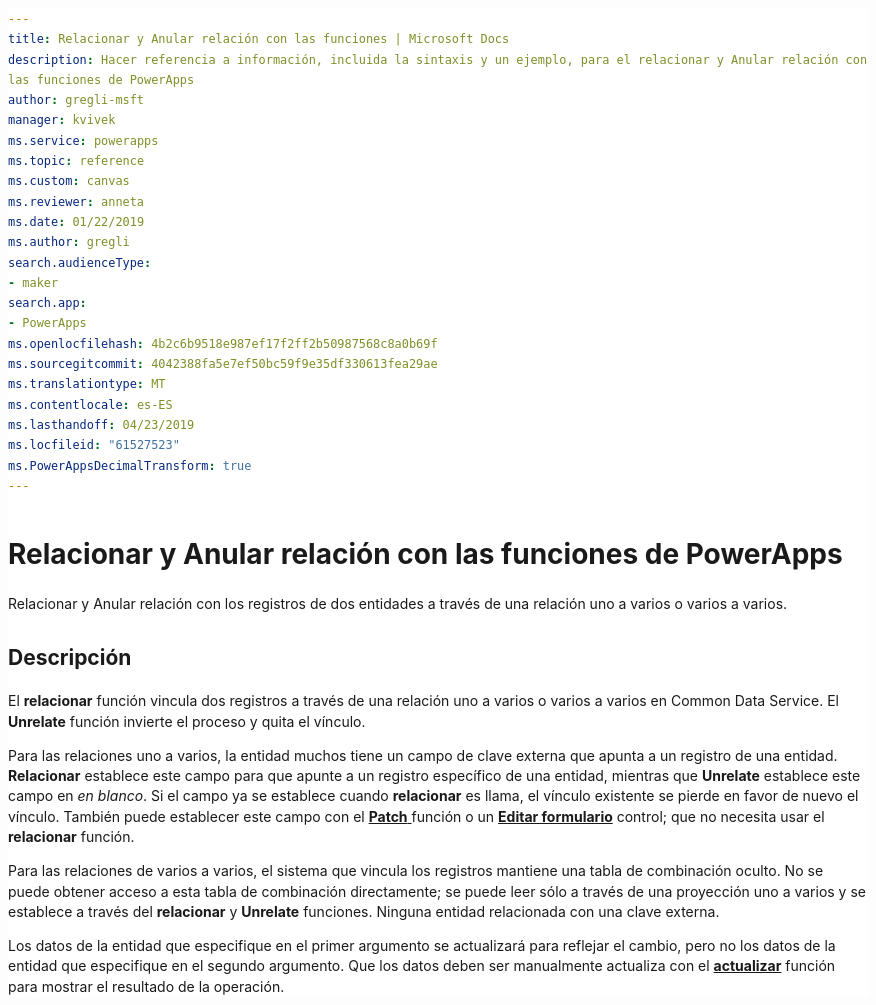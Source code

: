 ```yaml
---
title: Relacionar y Anular relación con las funciones | Microsoft Docs
description: Hacer referencia a información, incluida la sintaxis y un ejemplo, para el relacionar y Anular relación con las funciones de PowerApps
author: gregli-msft
manager: kvivek
ms.service: powerapps
ms.topic: reference
ms.custom: canvas
ms.reviewer: anneta
ms.date: 01/22/2019
ms.author: gregli
search.audienceType:
- maker
search.app:
- PowerApps
ms.openlocfilehash: 4b2c6b9518e987ef17f2ff2b50987568c8a0b69f
ms.sourcegitcommit: 4042388fa5e7ef50bc59f9e35df330613fea29ae
ms.translationtype: MT
ms.contentlocale: es-ES
ms.lasthandoff: 04/23/2019
ms.locfileid: "61527523"
ms.PowerAppsDecimalTransform: true
---
```

# <a name="relate-and-unrelate-functions-in-powerapps"></a>Relacionar y Anular relación con las funciones de PowerApps

Relacionar y Anular relación con los registros de dos entidades a través de una relación uno a varios o varios a varios.

## <a name="description"></a>Descripción

El **relacionar** función vincula dos registros a través de una relación uno a varios o varios a varios en Common Data Service. El **Unrelate** función invierte el proceso y quita el vínculo.

Para las relaciones uno a varios, la entidad muchos tiene un campo de clave externa que apunta a un registro de una entidad. **Relacionar** establece este campo para que apunte a un registro específico de una entidad, mientras que **Unrelate** establece este campo en *en blanco*. Si el campo ya se establece cuando **relacionar** es llama, el vínculo existente se pierde en favor de nuevo el vínculo. También puede establecer este campo con el [ **Patch** ](function-patch.md) función o un **[Editar formulario](../controls/control-form-detail.md)** control; que no necesita usar el **relacionar**  función.

Para las relaciones de varios a varios, el sistema que vincula los registros mantiene una tabla de combinación oculto. No se puede obtener acceso a esta tabla de combinación directamente; se puede leer sólo a través de una proyección uno a varios y se establece a través del **relacionar** y **Unrelate** funciones. Ninguna entidad relacionada con una clave externa.

Los datos de la entidad que especifique en el primer argumento se actualizará para reflejar el cambio, pero no los datos de la entidad que especifique en el segundo argumento. Que los datos deben ser manualmente actualiza con el **[actualizar](function-refresh.md)** función para mostrar el resultado de la operación.
